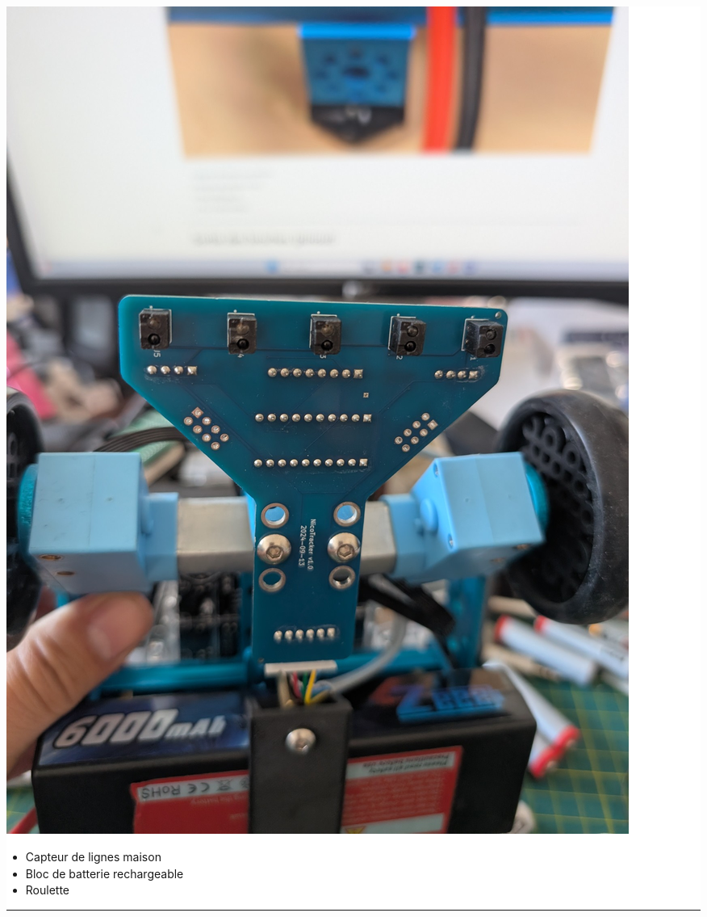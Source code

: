 ![alt text](<assets/PXL_20250903_121923421 (Custom).jpg>)
- Capteur de lignes maison
- Bloc de batterie rechargeable
- Roulette 

---